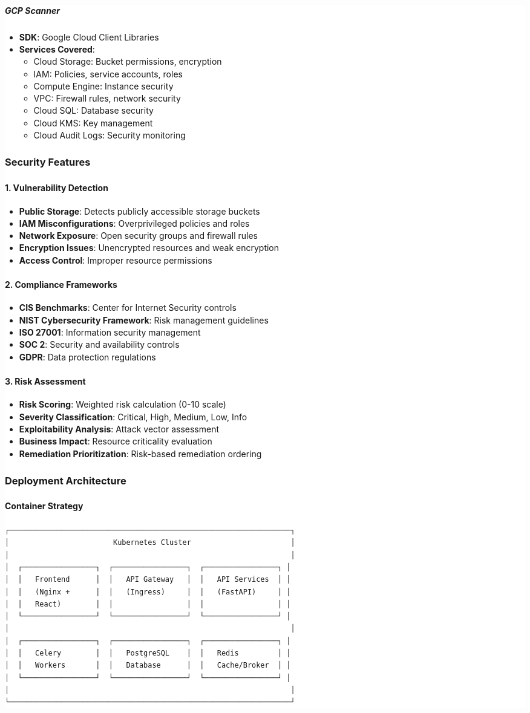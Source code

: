 ##### GCP Scanner
- **SDK**: Google Cloud Client Libraries
- **Services Covered**:
  - Cloud Storage: Bucket permissions, encryption
  - IAM: Policies, service accounts, roles
  - Compute Engine: Instance security
  - VPC: Firewall rules, network security
  - Cloud SQL: Database security
  - Cloud KMS: Key management
  - Cloud Audit Logs: Security monitoring

### Security Features

#### 1. Vulnerability Detection
- **Public Storage**: Detects publicly accessible storage buckets
- **IAM Misconfigurations**: Overprivileged policies and roles
- **Network Exposure**: Open security groups and firewall rules
- **Encryption Issues**: Unencrypted resources and weak encryption
- **Access Control**: Improper resource permissions

#### 2. Compliance Frameworks
- **CIS Benchmarks**: Center for Internet Security controls
- **NIST Cybersecurity Framework**: Risk management guidelines
- **ISO 27001**: Information security management
- **SOC 2**: Security and availability controls
- **GDPR**: Data protection regulations

#### 3. Risk Assessment
- **Risk Scoring**: Weighted risk calculation (0-10 scale)
- **Severity Classification**: Critical, High, Medium, Low, Info
- **Exploitability Analysis**: Attack vector assessment
- **Business Impact**: Resource criticality evaluation
- **Remediation Prioritization**: Risk-based remediation ordering

### Deployment Architecture

#### Container Strategy
```
┌─────────────────────────────────────────────────────────────────┐
│                        Kubernetes Cluster                       │
│                                                                 │
│  ┌─────────────────┐  ┌─────────────────┐  ┌─────────────────┐ │
│  │   Frontend      │  │   API Gateway   │  │   API Services  │ │
│  │   (Nginx +      │  │   (Ingress)     │  │   (FastAPI)     │ │
│  │   React)        │  │                 │  │                 │ │
│  └─────────────────┘  └─────────────────┘  └─────────────────┘ │
│                                                                 │
│  ┌─────────────────┐  ┌─────────────────┐  ┌─────────────────┐ │
│  │   Celery        │  │   PostgreSQL    │  │   Redis         │ │
│  │   Workers       │  │   Database      │  │   Cache/Broker  │ │
│  └─────────────────┘  └─────────────────┘  └─────────────────┘ │
│                                                                 │
└─────────────────────────────────────────────────────────────────┘
```
